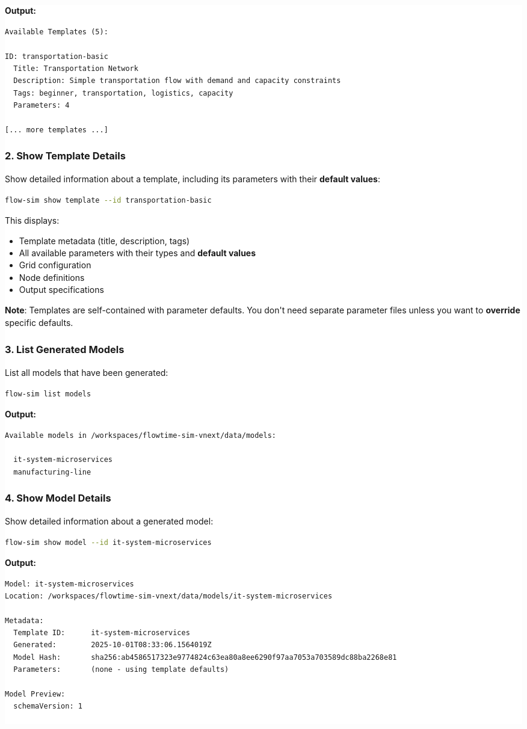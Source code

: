 **Output:**
```
Available Templates (5):

ID: transportation-basic
  Title: Transportation Network
  Description: Simple transportation flow with demand and capacity constraints
  Tags: beginner, transportation, logistics, capacity
  Parameters: 4

[... more templates ...]
```

### 2. Show Template Details

Show detailed information about a template, including its parameters with their **default values**:

```bash
flow-sim show template --id transportation-basic
```

This displays:
- Template metadata (title, description, tags)
- All available parameters with their types and **default values**
- Grid configuration
- Node definitions
- Output specifications

**Note**: Templates are self-contained with parameter defaults. You don't need separate parameter files unless you want to **override** specific defaults.

### 3. List Generated Models

List all models that have been generated:

```bash
flow-sim list models
```

**Output:**
```
Available models in /workspaces/flowtime-sim-vnext/data/models:

  it-system-microservices
  manufacturing-line
```

### 4. Show Model Details

Show detailed information about a generated model:

```bash
flow-sim show model --id it-system-microservices
```

**Output:**
```
Model: it-system-microservices
Location: /workspaces/flowtime-sim-vnext/data/models/it-system-microservices

Metadata:
  Template ID:      it-system-microservices
  Generated:        2025-10-01T08:33:06.1564019Z
  Model Hash:       sha256:ab4586517323e9774824c63ea80a8ee6290f97aa7053a703589dc88ba2268e81
  Parameters:       (none - using template defaults)

Model Preview:
  schemaVersion: 1
  
```